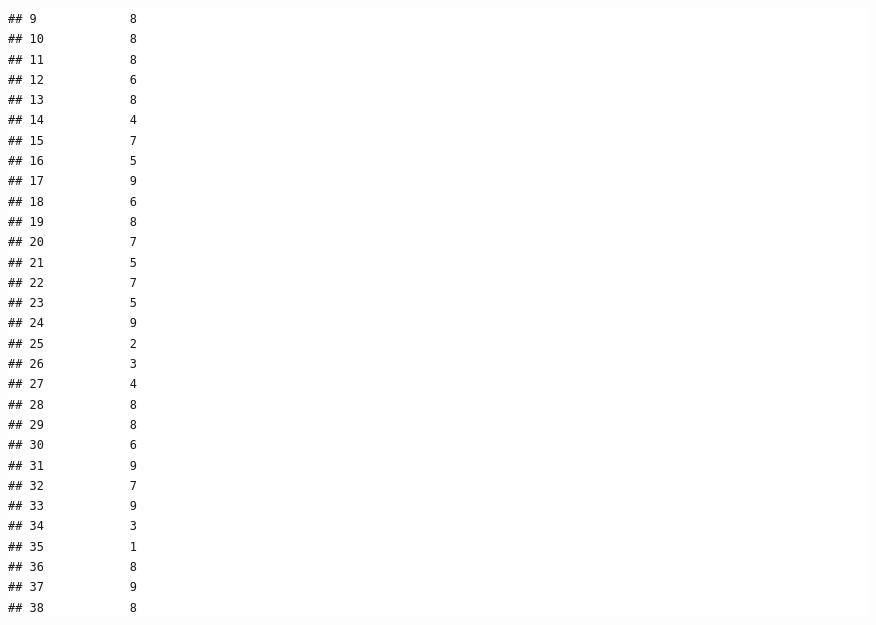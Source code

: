     ## 9             8
    ## 10            8
    ## 11            8
    ## 12            6
    ## 13            8
    ## 14            4
    ## 15            7
    ## 16            5
    ## 17            9
    ## 18            6
    ## 19            8
    ## 20            7
    ## 21            5
    ## 22            7
    ## 23            5
    ## 24            9
    ## 25            2
    ## 26            3
    ## 27            4
    ## 28            8
    ## 29            8
    ## 30            6
    ## 31            9
    ## 32            7
    ## 33            9
    ## 34            3
    ## 35            1
    ## 36            8
    ## 37            9
    ## 38            8